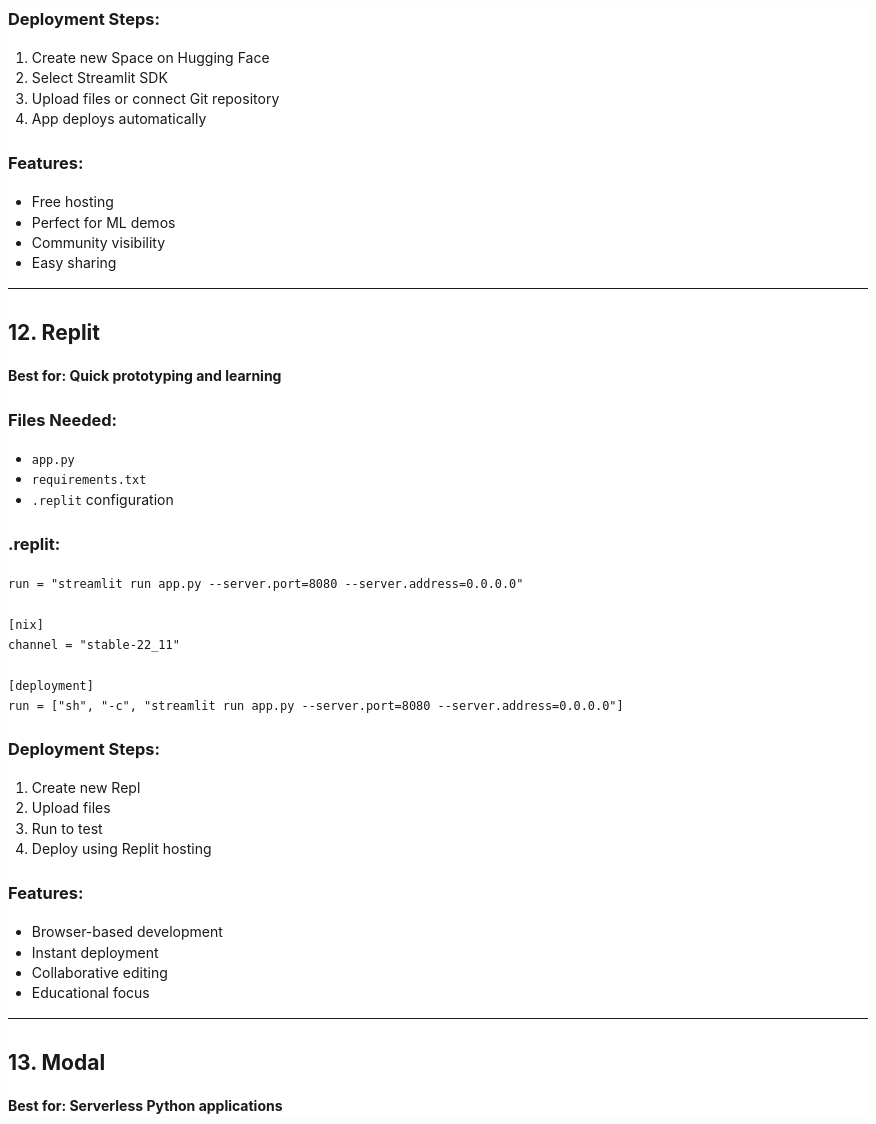 ### Deployment Steps:
1. Create new Space on Hugging Face
2. Select Streamlit SDK
3. Upload files or connect Git repository
4. App deploys automatically

### Features:
- Free hosting
- Perfect for ML demos
- Community visibility
- Easy sharing

---

## 12. Replit
**Best for: Quick prototyping and learning**

### Files Needed:
- `app.py`
- `requirements.txt`
- `.replit` configuration

### .replit:
```
run = "streamlit run app.py --server.port=8080 --server.address=0.0.0.0"

[nix]
channel = "stable-22_11"

[deployment]
run = ["sh", "-c", "streamlit run app.py --server.port=8080 --server.address=0.0.0.0"]
```

### Deployment Steps:
1. Create new Repl
2. Upload files
3. Run to test
4. Deploy using Replit hosting

### Features:
- Browser-based development
- Instant deployment
- Collaborative editing
- Educational focus

---

## 13. Modal
**Best for: Serverless Python applications**
